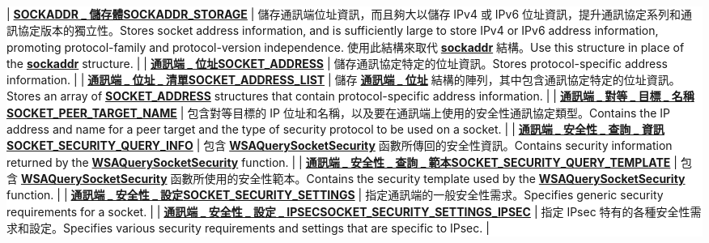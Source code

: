 | <span data-ttu-id="e02e5-218">[**SOCKADDR \_ 儲存體**](/previous-versions/windows/desktop/legacy/ms740504(v=vs.85))</span><span class="sxs-lookup"><span data-stu-id="e02e5-218">[**SOCKADDR\_STORAGE**](/previous-versions/windows/desktop/legacy/ms740504(v=vs.85))</span></span>                                           | <span data-ttu-id="e02e5-219">儲存通訊端位址資訊，而且夠大以儲存 IPv4 或 IPv6 位址資訊，提升通訊協定系列和通訊協定版本的獨立性。</span><span class="sxs-lookup"><span data-stu-id="e02e5-219">Stores socket address information, and is sufficiently large to store IPv4 or IPv6 address information, promoting protocol-family and protocol-version independence.</span></span> <span data-ttu-id="e02e5-220">使用此結構來取代 [**sockaddr**](sockaddr-2.md) 結構。</span><span class="sxs-lookup"><span data-stu-id="e02e5-220">Use this structure in place of the [**sockaddr**](sockaddr-2.md) structure.</span></span>                                 |
| [<span data-ttu-id="e02e5-221">**通訊端 \_ 位址**</span><span class="sxs-lookup"><span data-stu-id="e02e5-221">**SOCKET\_ADDRESS**</span></span>](/windows/desktop/api/Ws2def/ns-ws2def-socket_address)                                               | <span data-ttu-id="e02e5-222">儲存通訊協定特定的位址資訊。</span><span class="sxs-lookup"><span data-stu-id="e02e5-222">Stores protocol-specific address information.</span></span>                                                                                                                                                                                                                                     |
| <span data-ttu-id="e02e5-223">[**通訊端 \_ 位址 \_ 清單**](/previous-versions/windows/desktop/legacy/aa385467(v=vs.85))</span><span class="sxs-lookup"><span data-stu-id="e02e5-223">[**SOCKET\_ADDRESS\_LIST**](/previous-versions/windows/desktop/legacy/aa385467(v=vs.85))</span></span>                                      | <span data-ttu-id="e02e5-224">儲存 [**通訊端 \_ 位址**](/windows/desktop/api/Ws2def/ns-ws2def-socket_address) 結構的陣列，其中包含通訊協定特定的位址資訊。</span><span class="sxs-lookup"><span data-stu-id="e02e5-224">Stores an array of [**SOCKET\_ADDRESS**](/windows/desktop/api/Ws2def/ns-ws2def-socket_address) structures that contain protocol-specific address information.</span></span>                                                                                                                                                     |
| [<span data-ttu-id="e02e5-225">**通訊端 \_ 對等 \_ 目標 \_ 名稱**</span><span class="sxs-lookup"><span data-stu-id="e02e5-225">**SOCKET\_PEER\_TARGET\_NAME**</span></span>](/windows/desktop/api/Mstcpip/ns-mstcpip-socket_peer_target_name)                             | <span data-ttu-id="e02e5-226">包含對等目標的 IP 位址和名稱，以及要在通訊端上使用的安全性通訊協定類型。</span><span class="sxs-lookup"><span data-stu-id="e02e5-226">Contains the IP address and name for a peer target and the type of security protocol to be used on a socket.</span></span>                                                                                                                                                                      |
| [<span data-ttu-id="e02e5-227">**通訊端 \_ 安全性 \_ 查詢 \_ 資訊**</span><span class="sxs-lookup"><span data-stu-id="e02e5-227">**SOCKET\_SECURITY\_QUERY\_INFO**</span></span>](/windows/desktop/api/Mstcpip/ns-mstcpip-socket_security_query_info)                       | <span data-ttu-id="e02e5-228">包含 [**WSAQuerySocketSecurity**](/windows/desktop/api/Ws2tcpip/nf-ws2tcpip-wsaquerysocketsecurity) 函數所傳回的安全性資訊。</span><span class="sxs-lookup"><span data-stu-id="e02e5-228">Contains security information returned by the [**WSAQuerySocketSecurity**](/windows/desktop/api/Ws2tcpip/nf-ws2tcpip-wsaquerysocketsecurity) function.</span></span>                                                                                                                                                                  |
| [<span data-ttu-id="e02e5-229">**通訊端 \_ 安全性 \_ 查詢 \_ 範本**</span><span class="sxs-lookup"><span data-stu-id="e02e5-229">**SOCKET\_SECURITY\_QUERY\_TEMPLATE**</span></span>](/windows/desktop/api/Mstcpip/ns-mstcpip-socket_security_query_template)               | <span data-ttu-id="e02e5-230">包含 [**WSAQuerySocketSecurity**](/windows/desktop/api/Ws2tcpip/nf-ws2tcpip-wsaquerysocketsecurity) 函數所使用的安全性範本。</span><span class="sxs-lookup"><span data-stu-id="e02e5-230">Contains the security template used by the [**WSAQuerySocketSecurity**](/windows/desktop/api/Ws2tcpip/nf-ws2tcpip-wsaquerysocketsecurity) function.</span></span>                                                                                                                                                                     |
| [<span data-ttu-id="e02e5-231">**通訊端 \_ 安全性 \_ 設定**</span><span class="sxs-lookup"><span data-stu-id="e02e5-231">**SOCKET\_SECURITY\_SETTINGS**</span></span>](/windows/desktop/api/Mstcpip/ns-mstcpip-socket_security_settings)                            | <span data-ttu-id="e02e5-232">指定通訊端的一般安全性需求。</span><span class="sxs-lookup"><span data-stu-id="e02e5-232">Specifies generic security requirements for a socket.</span></span>                                                                                                                                                                                                                             |
| [<span data-ttu-id="e02e5-233">**通訊端 \_ 安全性 \_ 設定 \_ IPSEC**</span><span class="sxs-lookup"><span data-stu-id="e02e5-233">**SOCKET\_SECURITY\_SETTINGS\_IPSEC**</span></span>](/windows/desktop/api/Mstcpip/ns-mstcpip-socket_security_settings_ipsec)               | <span data-ttu-id="e02e5-234">指定 IPsec 特有的各種安全性需求和設定。</span><span class="sxs-lookup"><span data-stu-id="e02e5-234">Specifies various security requirements and settings that are specific to IPsec.</span></span>                                                                                                                                                                                                  |